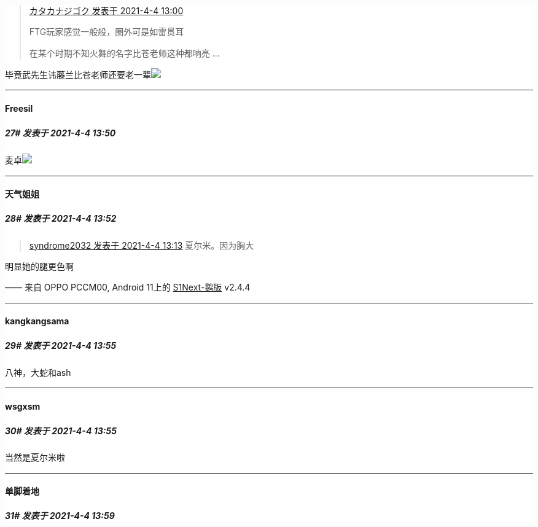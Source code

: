 
<blockquote><a href="httphttps://bbs.saraba1st.com/2b/forum.php?mod=redirect&amp;goto=findpost&amp;pid=50829192&amp;ptid=1997155" target="_blank">カタカナジゴク 发表于 2021-4-4 13:00</a>

FTG玩家感觉一般般，圈外可是如雷贯耳

在某个时期不知火舞的名字比苍老师这种都响亮 ...</blockquote>
毕竟武先生讳藤兰比苍老师还要老一辈<img src="https://static.saraba1st.com/image/smiley/face2017/053.png" referrerpolicy="no-referrer">


*****

####  Freesil  
##### 27#       发表于 2021-4-4 13:50


麦卓<img src="https://static.saraba1st.com/image/smiley/face2017/067.png" referrerpolicy="no-referrer">


*****

####  天气姐姐  
##### 28#       发表于 2021-4-4 13:52


<blockquote><a href="httphttps://bbs.saraba1st.com/2b/forum.php?mod=redirect&amp;goto=findpost&amp;pid=50829312&amp;ptid=1997155" target="_blank">syndrome2032 发表于 2021-4-4 13:13</a>
夏尔米。因为胸大</blockquote>
明显她的腿更色啊

—— 来自 OPPO PCCM00, Android 11上的 [S1Next-鹅版](https://github.com/ykrank/S1-Next/releases) v2.4.4


*****

####  kangkangsama  
##### 29#       发表于 2021-4-4 13:55


八神，大蛇和ash


*****

####  wsgxsm  
##### 30#       发表于 2021-4-4 13:55


当然是夏尔米啦




*****

####  单脚着地  
##### 31#       发表于 2021-4-4 13:59

